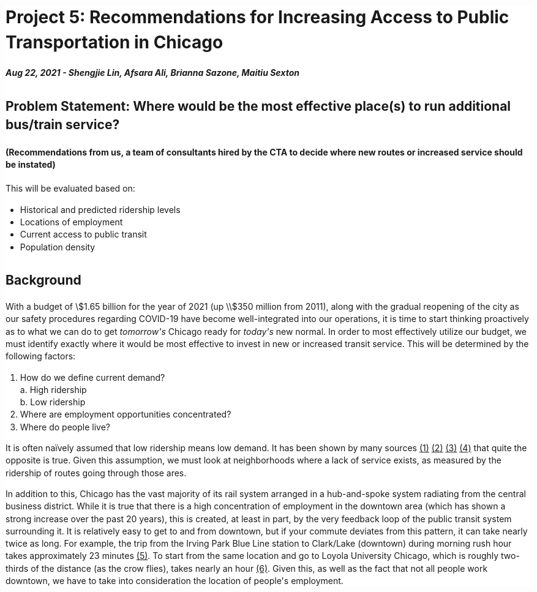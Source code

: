 # Project 5: Recommendations for Increasing Access to Public Transportation in Chicago
##### Aug 22, 2021 - Shengjie Lin, Afsara Ali, Brianna Sazone, Maitiu Sexton

## Problem Statement: Where would be the most effective place(s) to run additional bus/train service?
#### (Recommendations from us, a team of consultants hired by the CTA to decide where new routes or increased service should be instated)
This will be evaluated based on:
- Historical and predicted ridership levels
- Locations of employment
- Current access to public transit
- Population density

## Background
With a budget of \\$1.65 billion for the year of 2021 (up \\$350 million from 2011), along with the gradual reopening of the city as our safety procedures regarding COVID-19 have become well-integrated into our operations, it is time to start thinking proactively as to what we can do to get _tomorrow's_ Chicago ready for _today's_ new normal. In order to most effectively utilize our budget, we must identify exactly where it would be most effective to invest in new or increased transit service. This will be determined by the following factors:
1. How do we define current demand?\
    a. High ridership\
    b. Low ridership
2. Where are employment opportunities concentrated?
3. Where do people live?

It is often naïvely assumed that low ridership means low demand. It has been shown by many sources [(1)](https://fas.org/sgp/crs/misc/R45144.pdf) [(2)](https://transweb.sjsu.edu/research/Investigating-Determining-Factors-Transit-Travel-Demand-Bus-Mode-US-Metropolitan-Statistical-Areas) [(3)](https://www.transit.dot.gov/TOD) [(4)](https://www.sciencedirect.com/science/article/pii/S0143622817307166) that quite the opposite is true. Given this assumption, we must look at neighborhoods where a lack of service exists, as measured by the ridership of routes going through those ares. 

In addition to this, Chicago has the vast majority of its rail system arranged in a hub-and-spoke system radiating from the central business district. While it is true that there is a high concentration of employment in the downtown area (which has shown a strong increase over the past 20 years), this is created, at least in part, by the very feedback loop of the public transit system surrounding it. It is relatively easy to get to and from downtown, but if your commute deviates from this pattern, it can take nearly twice as long. For example, the trip from the Irving Park Blue Line station to Clark/Lake (downtown) during morning rush hour takes approximately 23 minutes [(5)](https://www.google.com/maps/dir/Irving+Park+Blue+Line+Station,+Chicago,+IL/Clark%2FLake,+Chicago,+IL+60601/@41.9193017,-87.7505812,12z/data=!3m1!4b1!4m18!4m17!1m5!1m1!1s0x880fcdb74d81cf1f:0xcbaec9c7c47e6e51!2m2!1d-87.7273044!2d41.9520754!1m5!1m1!1s0x880e2cb07dc3de1d:0x478016ed528b9795!2m2!1d-87.6313669!2d41.8857483!2m3!6e0!7e2!8j1629705600!3e3). To start from the same location and go to Loyola University Chicago, which is roughly two-thirds of the distance (as the crow flies), takes nearly an hour [(6)](https://www.google.com/maps/dir/Irving+Park+Blue+Line+Station,+Chicago,+IL/Loyola+University+Chicago,+West+Sheridan+Road,+Chicago,+IL/@41.9425885,-87.749084,12z/data=!3m1!4b1!4m18!4m17!1m5!1m1!1s0x880fcdb74d81cf1f:0xcbaec9c7c47e6e51!2m2!1d-87.7273044!2d41.9520754!1m5!1m1!1s0x880fd10a9033c5ff:0xe613cd876e617e4c!2m2!1d-87.6582585!2d41.9987765!2m3!6e0!7e2!8j1629705600!3e3). Given this, as well as the fact that not all people work downtown, we have to take into consideration the location of people's employment.
